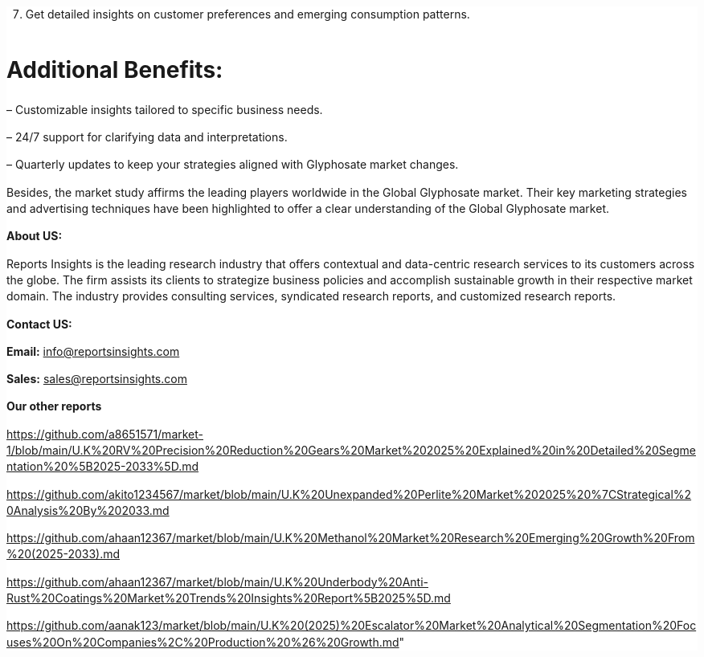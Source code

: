 7. Get detailed insights on customer preferences and emerging consumption patterns.

# <strong>Additional Benefits:</strong>

– Customizable insights tailored to specific business needs.

– 24/7 support for clarifying data and interpretations.

– Quarterly updates to keep your strategies aligned with Glyphosate market changes.

Besides, the market study affirms the leading players worldwide in the Global Glyphosate market. Their key marketing strategies and advertising techniques have been highlighted to offer a clear understanding of the Global Glyphosate market.

<strong><strong>About US</strong>:</strong>

Reports Insights is the leading research industry that offers contextual and data-centric research services to its customers across the globe. The firm assists its clients to strategize business policies and accomplish sustainable growth in their respective market domain. The industry provides consulting services, syndicated research reports, and customized research reports.

<strong>Contact US:</strong>

<p class=><b>Email:</b> <a href=mailto:info@reportsinsights.com>info@reportsinsights.com</a></p>
<p class=><b>Sales:</b> <a href=mailto:sales@reportsinsights.com>sales@reportsinsights.com</a></p>

<strong>Our other reports</strong>

<a href=https://github.com/a8651571/market-1/blob/main/U.K%20RV%20Precision%20Reduction%20Gears%20Market%202025%20Explained%20in%20Detailed%20Segmentation%20%5B2025-2033%5D.md>https://github.com/a8651571/market-1/blob/main/U.K%20RV%20Precision%20Reduction%20Gears%20Market%202025%20Explained%20in%20Detailed%20Segmentation%20%5B2025-2033%5D.md</a>

<a href=https://github.com/akito1234567/market/blob/main/U.K%20Unexpanded%20Perlite%20Market%202025%20%7CStrategical%20Analysis%20By%202033.md>https://github.com/akito1234567/market/blob/main/U.K%20Unexpanded%20Perlite%20Market%202025%20%7CStrategical%20Analysis%20By%202033.md</a>

<a href=https://github.com/ahaan12367/market/blob/main/U.K%20Methanol%20Market%20Research%20Emerging%20Growth%20From%20(2025-2033).md>https://github.com/ahaan12367/market/blob/main/U.K%20Methanol%20Market%20Research%20Emerging%20Growth%20From%20(2025-2033).md</a>

<a href=https://github.com/ahaan12367/market/blob/main/U.K%20Underbody%20Anti-Rust%20Coatings%20Market%20Trends%20Insights%20Report%5B2025%5D.md>https://github.com/ahaan12367/market/blob/main/U.K%20Underbody%20Anti-Rust%20Coatings%20Market%20Trends%20Insights%20Report%5B2025%5D.md</a>

<a href=https://github.com/aanak123/market/blob/main/U.K%20(2025)%20Escalator%20Market%20Analytical%20Segmentation%20Focuses%20On%20Companies%2C%20Production%20%26%20Growth.md>https://github.com/aanak123/market/blob/main/U.K%20(2025)%20Escalator%20Market%20Analytical%20Segmentation%20Focuses%20On%20Companies%2C%20Production%20%26%20Growth.md</a>"
